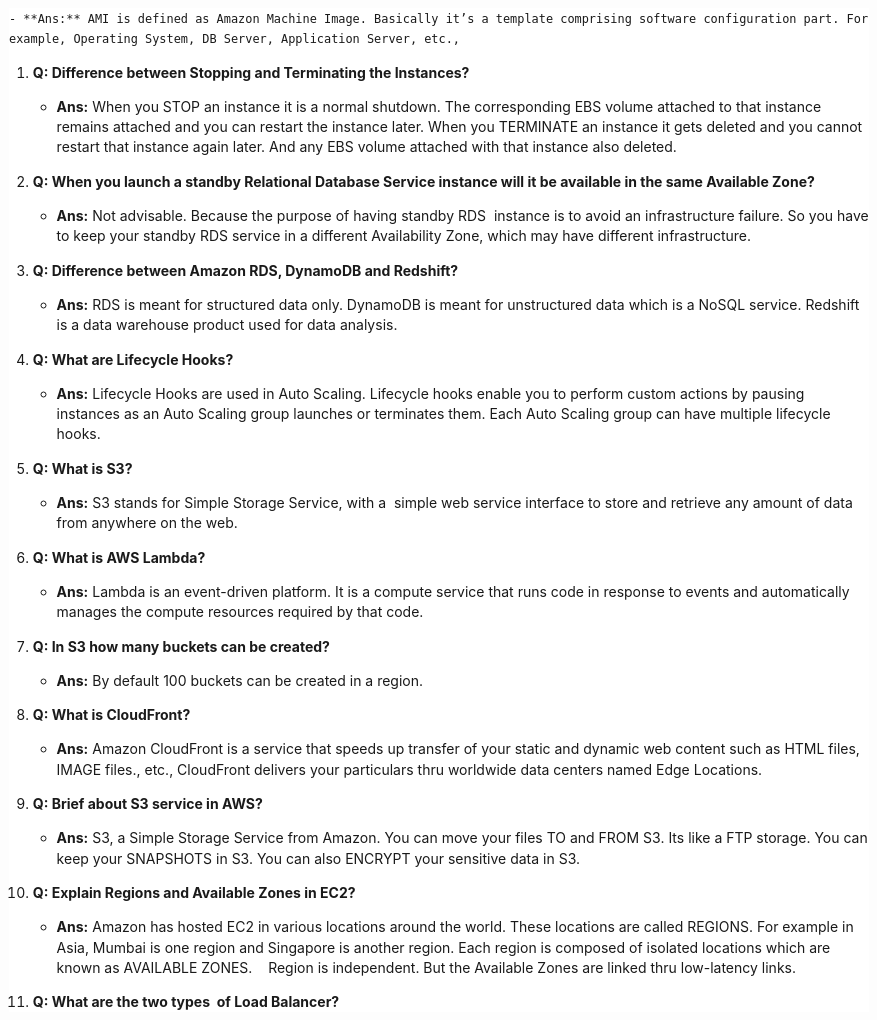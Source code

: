     - **Ans:** AMI is defined as Amazon Machine Image. Basically it’s a template comprising software configuration part. For example, Operating System, DB Server, Application Server, etc.,

1. **Q: Difference between Stopping and Terminating the Instances?**

    - **Ans:** When you STOP an instance it is a normal shutdown. The corresponding EBS volume attached to that instance remains attached and you can restart the instance later. When you TERMINATE an instance it gets deleted and you cannot restart that instance again later. And any EBS volume attached with that instance also deleted.

1. **Q: When you launch a standby Relational Database Service instance will it be available in the same Available Zone?**

    - **Ans:** Not advisable. Because the purpose of having standby RDS  instance is to avoid an infrastructure failure. So you have to keep your standby RDS service in a different Availability Zone, which may have different infrastructure.

1. **Q: Difference between Amazon RDS, DynamoDB and Redshift?**

    - **Ans:** RDS is meant for structured data only. DynamoDB is meant for unstructured data which is a NoSQL service. Redshift is a data warehouse product used for data analysis.

1. **Q: What are Lifecycle Hooks?**

    - **Ans:** Lifecycle Hooks are used in Auto Scaling. Lifecycle hooks enable you to perform custom actions by pausing instances as an Auto Scaling group launches or terminates them. Each Auto Scaling group can have multiple lifecycle hooks.

1. **Q: What is S3?**

    - **Ans:** S3 stands for Simple Storage Service, with a  simple web service interface to store and retrieve any amount of data from anywhere on the web.

1. **Q: What is AWS Lambda?**

    - **Ans:** Lambda is an event-driven platform. It is a compute service that runs code in response to events and automatically manages the compute resources required by that code.

1. **Q: In S3 how many buckets can be created?**

    - **Ans:** By default 100 buckets can be created in a region.

1. **Q: What is CloudFront?**

    - **Ans:** Amazon CloudFront is a service that speeds up transfer of your static and dynamic web content such as HTML files, IMAGE files., etc., CloudFront delivers your particulars thru worldwide data centers named Edge Locations.

1. **Q: Brief about S3 service in AWS?**

    - **Ans:** S3, a Simple Storage Service from Amazon. You can move your files TO and FROM S3. Its like a FTP storage. You can keep your SNAPSHOTS in S3. You can also ENCRYPT your sensitive data in S3.

1. **Q: Explain Regions and Available Zones in EC2?**

    - **Ans:** Amazon has hosted EC2 in various locations around the world. These locations are called REGIONS. For example in Asia, Mumbai is one region and Singapore is another region. Each region is composed of isolated locations which are known as AVAILABLE ZONES.    Region is independent. But the Available Zones are linked thru low-latency links.

1. **Q: What are the two types  of Load Balancer?**
